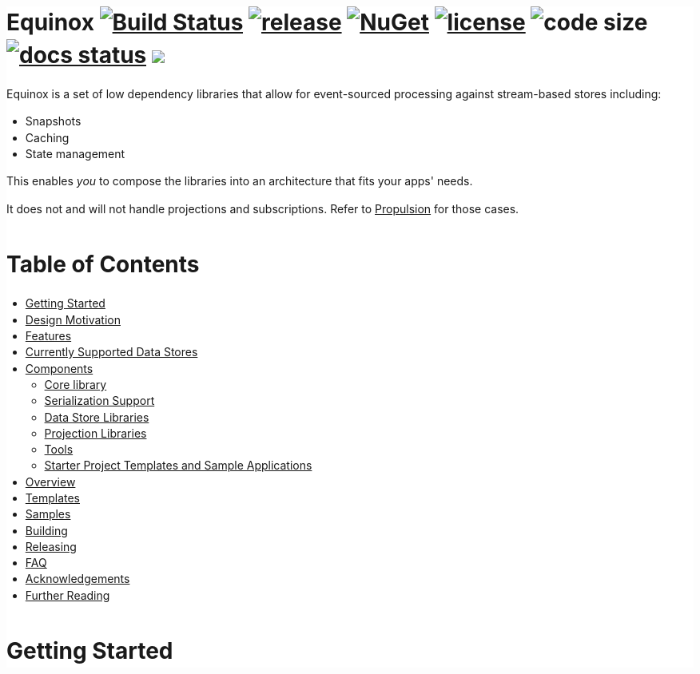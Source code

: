 # Equinox [![Build Status](https://dev.azure.com/jet-opensource/opensource/_apis/build/status/jet.equinox?branchName=master)](https://dev.azure.com/jet-opensource/opensource/_build/latest?definitionId=4?branchName=master) [![release](https://img.shields.io/github/release/jet/equinox.svg)](https://github.com/jet/equinox/releases) [![NuGet](https://img.shields.io/nuget/vpre/Equinox.svg?logo=nuget)](https://www.nuget.org/packages/Equinox/) [![license](https://img.shields.io/github/license/jet/Equinox.svg)](LICENSE) ![code size](https://img.shields.io/github/languages/code-size/jet/equinox.svg) [![docs status](https://img.shields.io/badge/DOCUMENTATION-WIP-important.svg?style=popout)](DOCUMENTATION.md) [<img src="https://img.shields.io/badge/slack-DDD--CQRS--ES%20%23equinox-yellow.svg?logo=slack">](https://j.mp/ddd-es-cqrs)

Equinox is a set of low dependency libraries that allow for event-sourced processing against stream-based stores including:
* Snapshots
* Caching
* State management

This enables *you* to compose the libraries into an architecture that fits your apps' needs. 

It does not and will not handle projections and subscriptions. Refer to [Propulsion](https://github.com/jet/propulsion) for those cases.

# Table of Contents

* [Getting Started](#getting-started)
* [Design Motivation](#design-motivation)
* [Features](#features)
* [Currently Supported Data Stores](#currently-supported-data-stores)
* [Components](#components)
  * [Core library](#core-library)
  * [Serialization Support](#serialization-support)
  * [Data Store Libraries](#data-store-libraries)
  * [Projection Libraries](#projection-libraries)
  * [Tools](#tools)
  * [Starter Project Templates and Sample Applications](#starter-project-templates-and-sample-applications)
* [Overview](#overview)
* [Templates](#templates)
* [Samples](#samples)
* [Building](#building)
* [Releasing](#releasing)
* [FAQ](#faq)
* [Acknowledgements](#acknowledgements)
* [Further Reading](#further-reading)

# Getting Started
